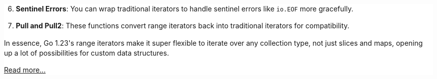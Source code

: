 6. **Sentinel Errors**: You can wrap traditional iterators to handle sentinel errors like `io.EOF` more gracefully.

7. **Pull and Pull2**: These functions convert range iterators back into traditional iterators for compatibility.

In essence, Go 1.23's range iterators make it super flexible to iterate over any collection type, not just slices and maps, opening up a lot of possibilities for custom data structures.

[Read more...](https://dolthub.com/blog/2024-07-12-golang-range-iters-demystified/)
